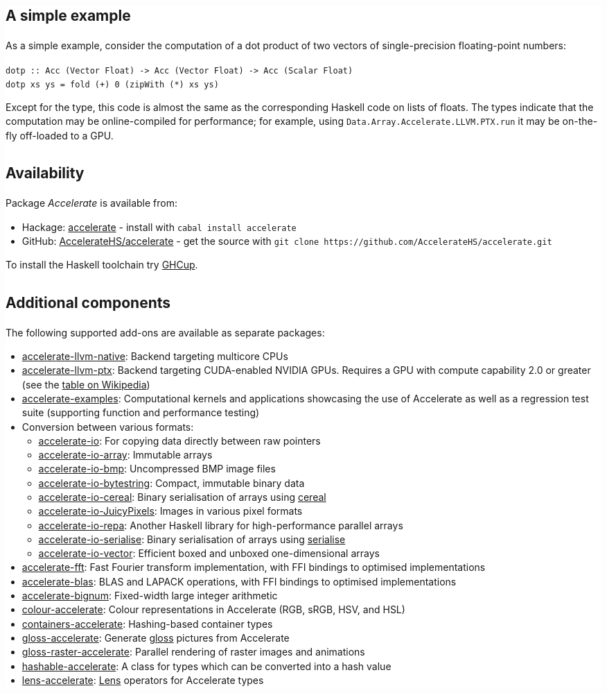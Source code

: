 A simple example
----------------

As a simple example, consider the computation of a dot product of two vectors of single-precision floating-point numbers:

    dotp :: Acc (Vector Float) -> Acc (Vector Float) -> Acc (Scalar Float)
    dotp xs ys = fold (+) 0 (zipWith (*) xs ys)

Except for the type, this code is almost the same as the corresponding Haskell code on lists of floats. The types indicate that the computation may be online-compiled for performance; for example, using `Data.Array.Accelerate.LLVM.PTX.run` it may be on-the-fly off-loaded to a GPU.

Availability
------------

Package _Accelerate_ is available from:

 * Hackage: [accelerate][Hackage] - install with `cabal install accelerate`
 * GitHub: [AccelerateHS/accelerate][GitHub] - get the source with `git clone https://github.com/AccelerateHS/accelerate.git` 

To install the Haskell toolchain try [GHCup](https://www.haskell.org/ghcup/).

Additional components
---------------------

The following supported add-ons are available as separate packages:

  * [accelerate-llvm-native][accelerate-llvm-native]: Backend targeting multicore CPUs
  * [accelerate-llvm-ptx][accelerate-llvm-ptx]: Backend targeting CUDA-enabled NVIDIA GPUs. Requires a GPU with compute capability 2.0 or greater (see the [table on Wikipedia][wiki-cc])
  * [accelerate-examples][accelerate-examples]: Computational kernels and applications showcasing the use of Accelerate as well as a regression test suite (supporting function and performance testing)
  * Conversion between various formats:
    * [accelerate-io](https://hackage.haskell.org/package/accelerate-io): For copying data directly between raw pointers
    * [accelerate-io-array](https://hackage.haskell.org/package/accelerate-io-array): Immutable arrays
    * [accelerate-io-bmp](https://hackage.haskell.org/package/accelerate-io-bmp): Uncompressed BMP image files
    * [accelerate-io-bytestring](https://hackage.haskell.org/package/accelerate-io-bytestring): Compact, immutable binary data
    * [accelerate-io-cereal](https://hackage.haskell.org/package/accelerate-io-cereal): Binary serialisation of arrays using [cereal](https://hackage.haskell.org/package/cereal)
    * [accelerate-io-JuicyPixels](https://hackage.haskell.org/package/accelerate-io-JuicyPixels): Images in various pixel formats
    * [accelerate-io-repa](https://hackage.haskell.org/package/accelerate-io-repa): Another Haskell library for high-performance parallel arrays
    * [accelerate-io-serialise](https://hackage.haskell.org/package/accelerate-io-serialise): Binary serialisation of arrays using [serialise](https://hackage.haskell.org/package/serialise)
    * [accelerate-io-vector](https://hackage.haskell.org/package/accelerate-io-vector): Efficient boxed and unboxed one-dimensional arrays
  * [accelerate-fft][accelerate-fft]: Fast Fourier transform implementation, with FFI bindings to optimised implementations
  * [accelerate-blas][accelerate-blas]: BLAS and LAPACK operations, with FFI bindings to optimised implementations
  * [accelerate-bignum][accelerate-bignum]: Fixed-width large integer arithmetic
  * [colour-accelerate][colour-accelerate]: Colour representations in Accelerate (RGB, sRGB, HSV, and HSL)
  * [containers-accelerate](http://hackage.haskell.org/package/containers-accelerate): Hashing-based container types
  * [gloss-accelerate][gloss-accelerate]: Generate [gloss][gloss] pictures from Accelerate
  * [gloss-raster-accelerate][gloss-raster-accelerate]: Parallel rendering of raster images and animations
  * [hashable-accelerate](http://hackage.haskell.org/package/hashable-accelerate): A class for types which can be converted into a hash value
  * [lens-accelerate][lens-accelerate]: [Lens][lens] operators for Accelerate types

  [@mchakravarty]:              https://github.com/mchakravarty
  [@gckeller]:                  https://github.com/gckeller
  [@tmcdonell]:                 https://github.com/tmcdonell
  [@robeverest]:                https://github.com/robeverest
  [@fmma]:                      https://github.com/fmma
  [@rrnewton]:                  https://github.com/rrnewton
  [@JoshMeredith]:              https://github.com/JoshMeredith
  [@blever]:                    https://github.com/blever
  [@sseefried]:                 https://github.com/sseefried
  [@ivogabe]:                   https://github.com/ivogabe
  [CKLM+11]:                    https://github.com/tmcdonell/tmcdonell.github.io/raw/master/papers/acc-cuda-damp2011.pdf
  [MCKL13]:                     https://github.com/tmcdonell/tmcdonell.github.io/raw/master/papers/acc-optim-icfp2013.pdf
  [MCKL13-slides]:              https://speakerdeck.com/tmcdonell/optimising-purely-functional-gpu-programs
  [CMCK14]:                     https://github.com/tmcdonell/tmcdonell.github.io/raw/master/papers/acc-ffi-padl2014.pdf
  [MCGN15]:                     https://github.com/tmcdonell/tmcdonell.github.io/raw/master/papers/acc-llvm-haskell2015.pdf
  [MCGN15-slides]:              https://speakerdeck.com/tmcdonell/type-safe-runtime-code-generation-accelerate-to-llvm
  [MCGN15-video]:               https://www.youtube.com/watch?v=snXhXA5noVc
  [HIW'09]:                     https://wiki.haskell.org/HaskellImplementorsWorkshop
  [CMCK17]:                     https://github.com/tmcdonell/tmcdonell.github.io/raw/master/papers/acc-seq2-haskell2017.pdf
  [CMCK17-video]:               https://www.youtube.com/watch?v=QIWSqp7AaNo
  [Mar13]:                      http://chimera.labs.oreilly.com/books/1230000000929
  [Embedded]:                   https://speakerdeck.com/mchakravarty/embedded-languages-for-high-performance-computing-in-haskell
  [Hackage]:                    http://hackage.haskell.org/package/accelerate
  [accelerate-cuda]:            https://github.com/AccelerateHS/accelerate-cuda
  [accelerate-examples]:        https://github.com/AccelerateHS/accelerate-examples
  [accelerate-io]:              https://github.com/AccelerateHS/accelerate-io
  [accelerate-fft]:             https://github.com/AccelerateHS/accelerate-fft
  [accelerate-blas]:            https://github.com/tmcdonell/accelerate-blas
  [accelerate-backend-kit]:     https://github.com/AccelerateHS/accelerate-backend-kit
  [accelerate-buildbot]:        https://github.com/AccelerateHS/accelerate-buildbot
  [accelerate-repa]:            https://github.com/blambo/accelerate-repa
  [accelerate-opencl]:          https://github.com/hiPERFIT/accelerate-opencl
  [accelerate-cabal]:           https://github.com/AccelerateHS/accelerate/accelerate.cabal
  [accelerate-cuda-cabal]:      https://github.com/AccelerateHS/accelerate-cuda/accelerate-cuda.cabal
  [accelerate-llvm]:            https://github.com/AccelerateHS/accelerate-llvm
  [accelerate-llvm-native]:     https://github.com/AccelerateHS/accelerate-llvm
  [accelerate-llvm-ptx]:        https://github.com/AccelerateHS/accelerate-llvm
  [accelerate-bignum]:          https://github.com/tmcdonell/accelerate-bignum
  [GitHub]:                     https://github.com/AccelerateHS/accelerate
  [Wiki]:                       https://github.com/AccelerateHS/accelerate/wiki
  [Issues]:                     https://github.com/AccelerateHS/accelerate/issues
  [Google-Group]:               http://groups.google.com/group/accelerate-haskell
  [HOAS-conv]:                  https://github.com/mchakravarty/hoas-conv
  [repa]:                       http://hackage.haskell.org/package/repa
  [wiki-cc]:                    https://en.wikipedia.org/wiki/CUDA#Supported_GPUs
  [YLJ13-video]:                http://youtu.be/ARqE4yT2Z0o
  [YLJ13-slides]:               https://speakerdeck.com/tmcdonell/gpgpu-programming-in-haskell-with-accelerate
  [YLJ13-workshop]:             https://speakerdeck.com/tmcdonell/gpgpu-programming-in-haskell-with-accelerate-workshop
  [wiki-canny]:                 https://en.wikipedia.org/wiki/Canny_edge_detector
  [wiki-mandelbrot]:            https://en.wikipedia.org/wiki/Mandelbrot_set
  [wiki-nbody]:                 https://en.wikipedia.org/wiki/N-body
  [wiki-raytracing]:            https://en.wikipedia.org/wiki/Ray_tracing
  [wiki-pagerank]:              https://en.wikipedia.org/wiki/Pagerank
  [Trevor-thesis]:              https://github.com/tmcdonell/tmcdonell.github.io/raw/master/papers/TrevorMcDonell_PhD_Thesis.pdf
  [colour-accelerate]:          https://github.com/tmcdonell/colour-accelerate
  [gloss]:                      https://hackage.haskell.org/package/gloss
  [gloss-accelerate]:           https://github.com/tmcdonell/gloss-accelerate
  [gloss-raster-accelerate]:    https://github.com/tmcdonell/gloss-raster-accelerate
  [lens]:                       https://hackage.haskell.org/package/lens
  [lens-accelerate]:            https://github.com/tmcdonell/lens-accelerate
  [linear]:                     https://hackage.haskell.org/package/linear
  [linear-accelerate]:          https://github.com/tmcdonell/linear-accelerate
  [mwc-random-accelerate]:      https://github.com/tmcdonell/mwc-random-accelerate
  [numeric-prelude]:            https://hackage.haskell.org/package/numeric-prelude
  [numeric-prelude-accelerate]: https://github.com/tmcdonell/numeric-prelude-accelerate
  [LULESH]:                     https://codesign.llnl.gov/lulesh.php
  [ALE3D]:                      https://wci.llnl.gov/simulation/computer-codes/ale3d
  [lulesh-accelerate]:          https://github.com/tmcdonell/lulesh-accelerate
  [lol]:                        https://hackage.haskell.org/package/lol
  [lol-accelerate]:             https://github.com/tmcdonell/lol-accelerate